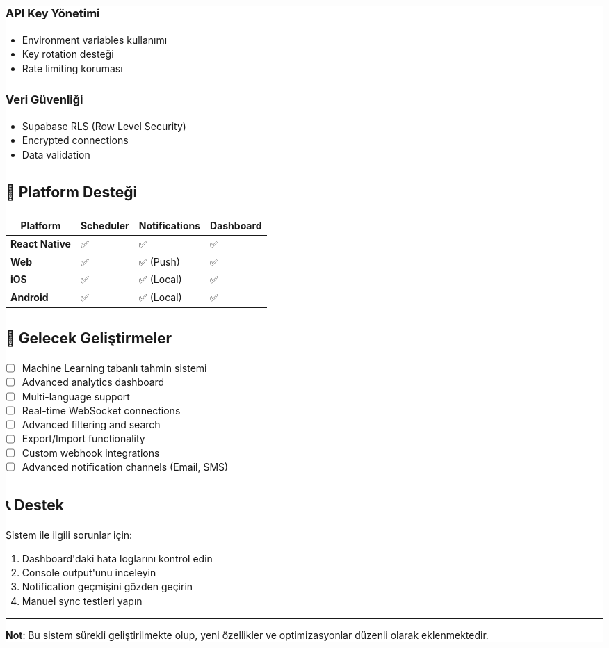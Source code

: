 ### API Key Yönetimi
- Environment variables kullanımı
- Key rotation desteği
- Rate limiting koruması

### Veri Güvenliği
- Supabase RLS (Row Level Security)
- Encrypted connections
- Data validation

## 📱 Platform Desteği

| Platform | Scheduler | Notifications | Dashboard |
|----------|-----------|---------------|-----------|
| **React Native** | ✅ | ✅ | ✅ |
| **Web** | ✅ | ✅ (Push) | ✅ |
| **iOS** | ✅ | ✅ (Local) | ✅ |
| **Android** | ✅ | ✅ (Local) | ✅ |

## 🚀 Gelecek Geliştirmeler

- [ ] Machine Learning tabanlı tahmin sistemi
- [ ] Advanced analytics dashboard
- [ ] Multi-language support
- [ ] Real-time WebSocket connections
- [ ] Advanced filtering and search
- [ ] Export/Import functionality
- [ ] Custom webhook integrations
- [ ] Advanced notification channels (Email, SMS)

## 📞 Destek

Sistem ile ilgili sorunlar için:
1. Dashboard'daki hata loglarını kontrol edin
2. Console output'unu inceleyin
3. Notification geçmişini gözden geçirin
4. Manuel sync testleri yapın

---

**Not**: Bu sistem sürekli geliştirilmekte olup, yeni özellikler ve optimizasyonlar düzenli olarak eklenmektedir.
